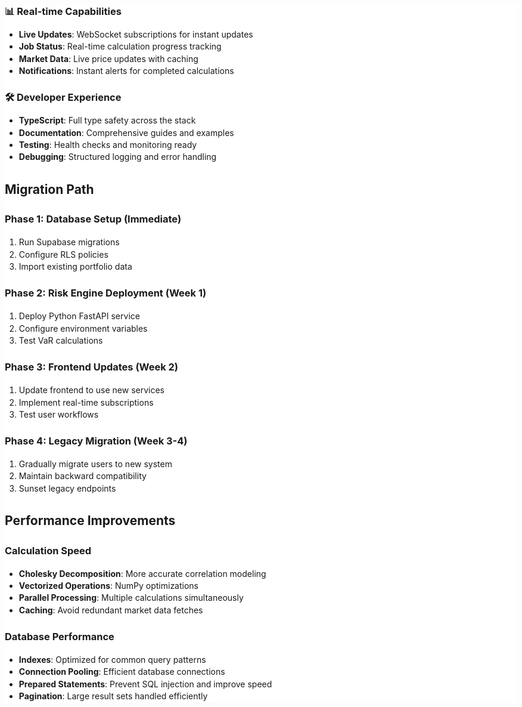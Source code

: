 ### 📊 Real-time Capabilities
- **Live Updates**: WebSocket subscriptions for instant updates
- **Job Status**: Real-time calculation progress tracking
- **Market Data**: Live price updates with caching
- **Notifications**: Instant alerts for completed calculations

### 🛠 Developer Experience
- **TypeScript**: Full type safety across the stack
- **Documentation**: Comprehensive guides and examples
- **Testing**: Health checks and monitoring ready
- **Debugging**: Structured logging and error handling

## Migration Path

### Phase 1: Database Setup (Immediate)
1. Run Supabase migrations
2. Configure RLS policies
3. Import existing portfolio data

### Phase 2: Risk Engine Deployment (Week 1)
1. Deploy Python FastAPI service
2. Configure environment variables
3. Test VaR calculations

### Phase 3: Frontend Updates (Week 2)
1. Update frontend to use new services
2. Implement real-time subscriptions
3. Test user workflows

### Phase 4: Legacy Migration (Week 3-4)
1. Gradually migrate users to new system
2. Maintain backward compatibility
3. Sunset legacy endpoints

## Performance Improvements

### Calculation Speed
- **Cholesky Decomposition**: More accurate correlation modeling
- **Vectorized Operations**: NumPy optimizations
- **Parallel Processing**: Multiple calculations simultaneously
- **Caching**: Avoid redundant market data fetches

### Database Performance
- **Indexes**: Optimized for common query patterns
- **Connection Pooling**: Efficient database connections
- **Prepared Statements**: Prevent SQL injection and improve speed
- **Pagination**: Large result sets handled efficiently
